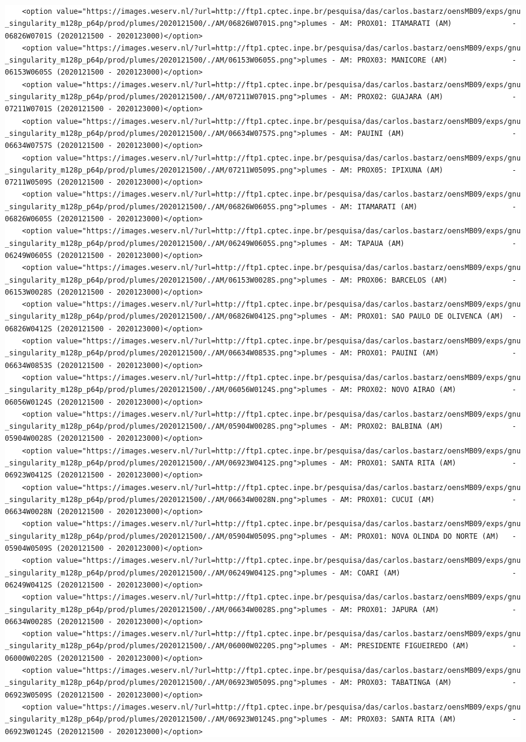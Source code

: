         <option value="https://images.weserv.nl/?url=http://ftp1.cptec.inpe.br/pesquisa/das/carlos.bastarz/oensMB09/exps/gnu_singularity_m128p_p64p/prod/plumes/2020121500/./AM/06826W0701S.png">plumes - AM: PROX01: ITAMARATI (AM)              - 06826W0701S (2020121500 - 2020123000)</option>
        <option value="https://images.weserv.nl/?url=http://ftp1.cptec.inpe.br/pesquisa/das/carlos.bastarz/oensMB09/exps/gnu_singularity_m128p_p64p/prod/plumes/2020121500/./AM/06153W0605S.png">plumes - AM: PROX03: MANICORE (AM)               - 06153W0605S (2020121500 - 2020123000)</option>
        <option value="https://images.weserv.nl/?url=http://ftp1.cptec.inpe.br/pesquisa/das/carlos.bastarz/oensMB09/exps/gnu_singularity_m128p_p64p/prod/plumes/2020121500/./AM/07211W0701S.png">plumes - AM: PROX02: GUAJARA (AM)                - 07211W0701S (2020121500 - 2020123000)</option>
        <option value="https://images.weserv.nl/?url=http://ftp1.cptec.inpe.br/pesquisa/das/carlos.bastarz/oensMB09/exps/gnu_singularity_m128p_p64p/prod/plumes/2020121500/./AM/06634W0757S.png">plumes - AM: PAUINI (AM)                         - 06634W0757S (2020121500 - 2020123000)</option>
        <option value="https://images.weserv.nl/?url=http://ftp1.cptec.inpe.br/pesquisa/das/carlos.bastarz/oensMB09/exps/gnu_singularity_m128p_p64p/prod/plumes/2020121500/./AM/07211W0509S.png">plumes - AM: PROX05: IPIXUNA (AM)                - 07211W0509S (2020121500 - 2020123000)</option>
        <option value="https://images.weserv.nl/?url=http://ftp1.cptec.inpe.br/pesquisa/das/carlos.bastarz/oensMB09/exps/gnu_singularity_m128p_p64p/prod/plumes/2020121500/./AM/06826W0605S.png">plumes - AM: ITAMARATI (AM)                      - 06826W0605S (2020121500 - 2020123000)</option>
        <option value="https://images.weserv.nl/?url=http://ftp1.cptec.inpe.br/pesquisa/das/carlos.bastarz/oensMB09/exps/gnu_singularity_m128p_p64p/prod/plumes/2020121500/./AM/06249W0605S.png">plumes - AM: TAPAUA (AM)                         - 06249W0605S (2020121500 - 2020123000)</option>
        <option value="https://images.weserv.nl/?url=http://ftp1.cptec.inpe.br/pesquisa/das/carlos.bastarz/oensMB09/exps/gnu_singularity_m128p_p64p/prod/plumes/2020121500/./AM/06153W0028S.png">plumes - AM: PROX06: BARCELOS (AM)               - 06153W0028S (2020121500 - 2020123000)</option>
        <option value="https://images.weserv.nl/?url=http://ftp1.cptec.inpe.br/pesquisa/das/carlos.bastarz/oensMB09/exps/gnu_singularity_m128p_p64p/prod/plumes/2020121500/./AM/06826W0412S.png">plumes - AM: PROX01: SAO PAULO DE OLIVENCA (AM)  - 06826W0412S (2020121500 - 2020123000)</option>
        <option value="https://images.weserv.nl/?url=http://ftp1.cptec.inpe.br/pesquisa/das/carlos.bastarz/oensMB09/exps/gnu_singularity_m128p_p64p/prod/plumes/2020121500/./AM/06634W0853S.png">plumes - AM: PROX01: PAUINI (AM)                 - 06634W0853S (2020121500 - 2020123000)</option>
        <option value="https://images.weserv.nl/?url=http://ftp1.cptec.inpe.br/pesquisa/das/carlos.bastarz/oensMB09/exps/gnu_singularity_m128p_p64p/prod/plumes/2020121500/./AM/06056W0124S.png">plumes - AM: PROX02: NOVO AIRAO (AM)             - 06056W0124S (2020121500 - 2020123000)</option>
        <option value="https://images.weserv.nl/?url=http://ftp1.cptec.inpe.br/pesquisa/das/carlos.bastarz/oensMB09/exps/gnu_singularity_m128p_p64p/prod/plumes/2020121500/./AM/05904W0028S.png">plumes - AM: PROX02: BALBINA (AM)                - 05904W0028S (2020121500 - 2020123000)</option>
        <option value="https://images.weserv.nl/?url=http://ftp1.cptec.inpe.br/pesquisa/das/carlos.bastarz/oensMB09/exps/gnu_singularity_m128p_p64p/prod/plumes/2020121500/./AM/06923W0412S.png">plumes - AM: PROX01: SANTA RITA (AM)             - 06923W0412S (2020121500 - 2020123000)</option>
        <option value="https://images.weserv.nl/?url=http://ftp1.cptec.inpe.br/pesquisa/das/carlos.bastarz/oensMB09/exps/gnu_singularity_m128p_p64p/prod/plumes/2020121500/./AM/06634W0028N.png">plumes - AM: PROX01: CUCUI (AM)                  - 06634W0028N (2020121500 - 2020123000)</option>
        <option value="https://images.weserv.nl/?url=http://ftp1.cptec.inpe.br/pesquisa/das/carlos.bastarz/oensMB09/exps/gnu_singularity_m128p_p64p/prod/plumes/2020121500/./AM/05904W0509S.png">plumes - AM: PROX01: NOVA OLINDA DO NORTE (AM)   - 05904W0509S (2020121500 - 2020123000)</option>
        <option value="https://images.weserv.nl/?url=http://ftp1.cptec.inpe.br/pesquisa/das/carlos.bastarz/oensMB09/exps/gnu_singularity_m128p_p64p/prod/plumes/2020121500/./AM/06249W0412S.png">plumes - AM: COARI (AM)                          - 06249W0412S (2020121500 - 2020123000)</option>
        <option value="https://images.weserv.nl/?url=http://ftp1.cptec.inpe.br/pesquisa/das/carlos.bastarz/oensMB09/exps/gnu_singularity_m128p_p64p/prod/plumes/2020121500/./AM/06634W0028S.png">plumes - AM: PROX01: JAPURA (AM)                 - 06634W0028S (2020121500 - 2020123000)</option>
        <option value="https://images.weserv.nl/?url=http://ftp1.cptec.inpe.br/pesquisa/das/carlos.bastarz/oensMB09/exps/gnu_singularity_m128p_p64p/prod/plumes/2020121500/./AM/06000W0220S.png">plumes - AM: PRESIDENTE FIGUEIREDO (AM)          - 06000W0220S (2020121500 - 2020123000)</option>
        <option value="https://images.weserv.nl/?url=http://ftp1.cptec.inpe.br/pesquisa/das/carlos.bastarz/oensMB09/exps/gnu_singularity_m128p_p64p/prod/plumes/2020121500/./AM/06923W0509S.png">plumes - AM: PROX03: TABATINGA (AM)              - 06923W0509S (2020121500 - 2020123000)</option>
        <option value="https://images.weserv.nl/?url=http://ftp1.cptec.inpe.br/pesquisa/das/carlos.bastarz/oensMB09/exps/gnu_singularity_m128p_p64p/prod/plumes/2020121500/./AM/06923W0124S.png">plumes - AM: PROX03: SANTA RITA (AM)             - 06923W0124S (2020121500 - 2020123000)</option>
